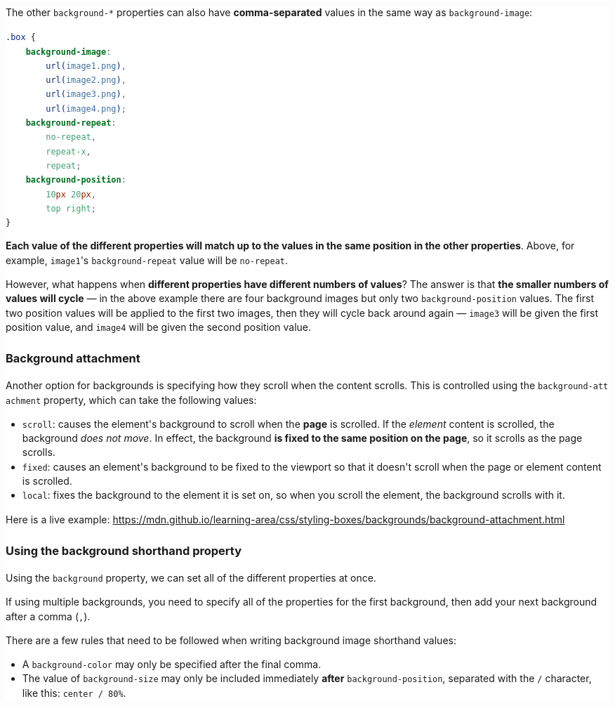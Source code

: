 The other `background-*` properties can also have **comma-separated** values in the same way as `background-image`:

```css
.box {
    background-image:
        url(image1.png),
        url(image2.png),
        url(image3.png),
        url(image4.png);
    background-repeat:
        no-repeat,
        repeat-x,
        repeat;
    background-position:
        10px 20px,
        top right;
}
```

**Each value of the different properties will match up to the values in the same position in the other properties**. Above, for example, `image1`'s `background-repeat` value will be `no-repeat`.

However, what happens when **different properties have different numbers of values**? The answer is that **the smaller numbers of values will cycle** — in the above example there are four background images but only two `background-position` values. The first two position values will be applied to the first two images, then they will cycle back around again — `image3` will be given the first position value, and `image4` will be given the second position value.

### Background attachment

Another option for backgrounds is specifying how they scroll when the content scrolls. This is controlled using the `background-attachment` property, which can take the following values:

- `scroll`: causes the element's background to scroll when the **page** is scrolled. If the *element* content is scrolled, the background *does not move*. In effect, the background **is fixed to the same position on the page**, so it scrolls as the page scrolls.
- `fixed`: causes an element's background to be fixed to the viewport so that it doesn't scroll when the page or element content is scrolled.
- `local`: fixes the background to the element it is set on, so when you scroll the element, the background scrolls with it.

Here is a live example: <https://mdn.github.io/learning-area/css/styling-boxes/backgrounds/background-attachment.html>

### Using the background shorthand property

Using the `background` property, we can set all of the different properties at once.

If using multiple backgrounds, you need to specify all of the properties for the first background, then add your next background after a comma (`,`).

There are a few rules that need to be followed when writing background image shorthand values:

- A `background-color` may only be specified after the final comma.
- The value of `background-size` may only be included immediately **after** `background-position`, separated with the `/` character, like this: `center / 80%`.
